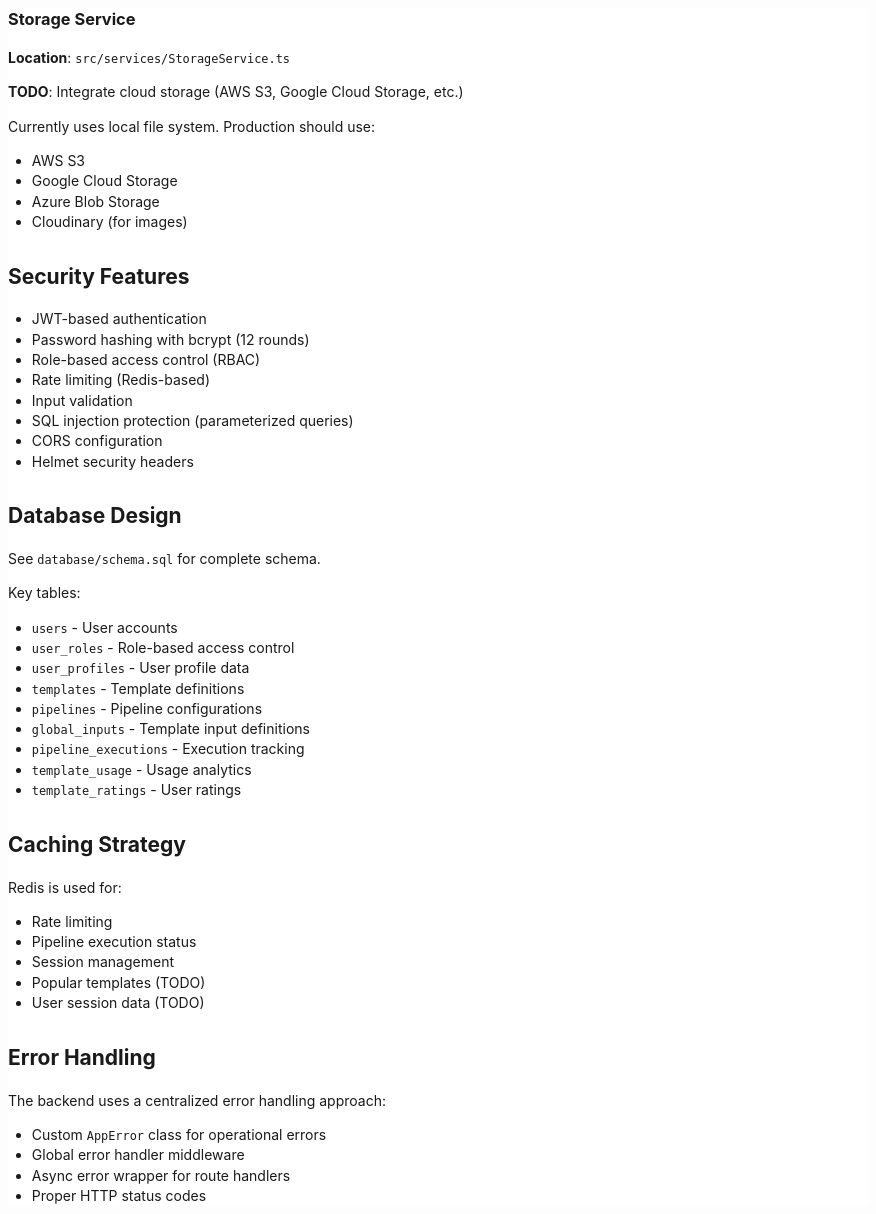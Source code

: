 ### Storage Service

**Location**: `src/services/StorageService.ts`

**TODO**: Integrate cloud storage (AWS S3, Google Cloud Storage, etc.)

Currently uses local file system. Production should use:
- AWS S3
- Google Cloud Storage
- Azure Blob Storage
- Cloudinary (for images)

## Security Features

- JWT-based authentication
- Password hashing with bcrypt (12 rounds)
- Role-based access control (RBAC)
- Rate limiting (Redis-based)
- Input validation
- SQL injection protection (parameterized queries)
- CORS configuration
- Helmet security headers

## Database Design

See `database/schema.sql` for complete schema.

Key tables:
- `users` - User accounts
- `user_roles` - Role-based access control
- `user_profiles` - User profile data
- `templates` - Template definitions
- `pipelines` - Pipeline configurations
- `global_inputs` - Template input definitions
- `pipeline_executions` - Execution tracking
- `template_usage` - Usage analytics
- `template_ratings` - User ratings

## Caching Strategy

Redis is used for:
- Rate limiting
- Pipeline execution status
- Session management
- Popular templates (TODO)
- User session data (TODO)

## Error Handling

The backend uses a centralized error handling approach:

- Custom `AppError` class for operational errors
- Global error handler middleware
- Async error wrapper for route handlers
- Proper HTTP status codes
